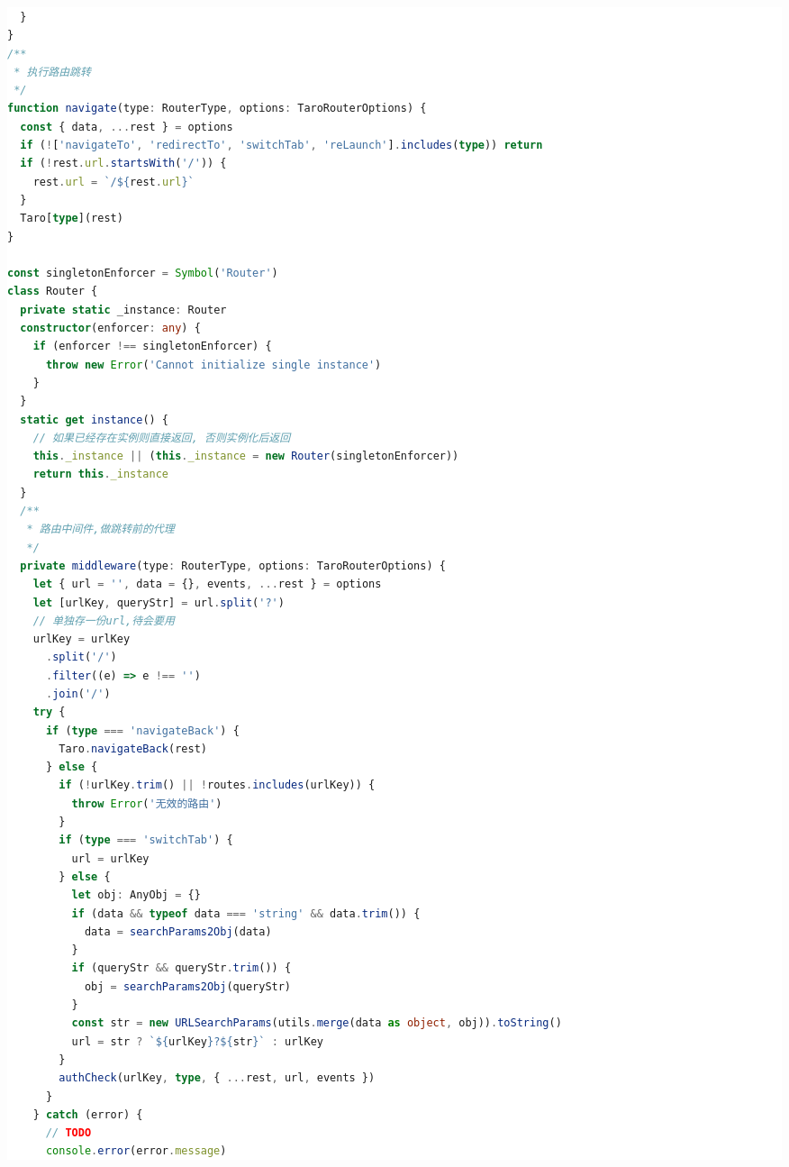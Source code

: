 ```ts
  }
}
/**
 * 执行路由跳转
 */
function navigate(type: RouterType, options: TaroRouterOptions) {
  const { data, ...rest } = options
  if (!['navigateTo', 'redirectTo', 'switchTab', 'reLaunch'].includes(type)) return
  if (!rest.url.startsWith('/')) {
    rest.url = `/${rest.url}`
  }
  Taro[type](rest)
}

const singletonEnforcer = Symbol('Router')
class Router {
  private static _instance: Router
  constructor(enforcer: any) {
    if (enforcer !== singletonEnforcer) {
      throw new Error('Cannot initialize single instance')
    }
  }
  static get instance() {
    // 如果已经存在实例则直接返回, 否则实例化后返回
    this._instance || (this._instance = new Router(singletonEnforcer))
    return this._instance
  }
  /**
   * 路由中间件,做跳转前的代理
   */
  private middleware(type: RouterType, options: TaroRouterOptions) {
    let { url = '', data = {}, events, ...rest } = options
    let [urlKey, queryStr] = url.split('?')
    // 单独存一份url,待会要用
    urlKey = urlKey
      .split('/')
      .filter((e) => e !== '')
      .join('/')
    try {
      if (type === 'navigateBack') {
        Taro.navigateBack(rest)
      } else {
        if (!urlKey.trim() || !routes.includes(urlKey)) {
          throw Error('无效的路由')
        }
        if (type === 'switchTab') {
          url = urlKey
        } else {
          let obj: AnyObj = {}
          if (data && typeof data === 'string' && data.trim()) {
            data = searchParams2Obj(data)
          }
          if (queryStr && queryStr.trim()) {
            obj = searchParams2Obj(queryStr)
          }
          const str = new URLSearchParams(utils.merge(data as object, obj)).toString()
          url = str ? `${urlKey}?${str}` : urlKey
        }
        authCheck(urlKey, type, { ...rest, url, events })
      }
    } catch (error) {
      // TODO
      console.error(error.message)
```

  [key: string]: any